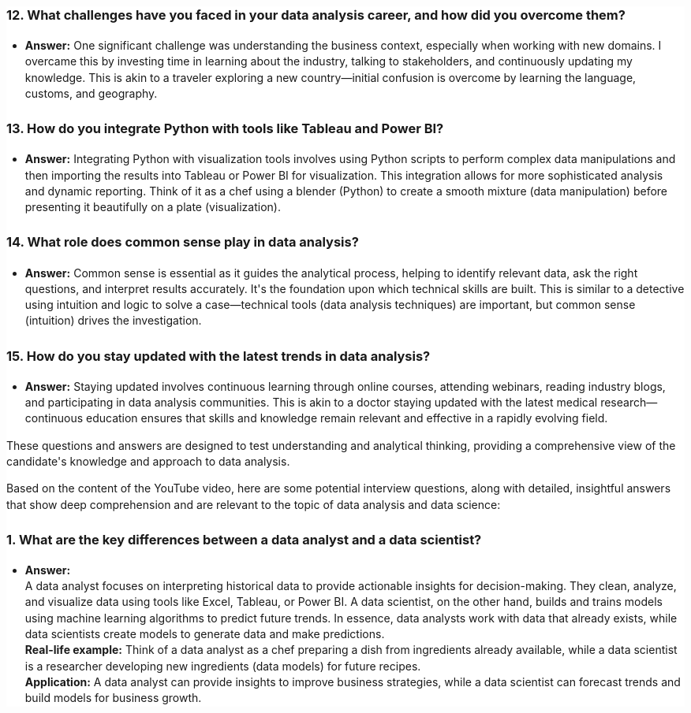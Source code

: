 ### 12. **What challenges have you faced in your data analysis career, and how did you overcome them?**
- **Answer:** One significant challenge was understanding the business context, especially when working with new domains. I overcame this by investing time in learning about the industry, talking to stakeholders, and continuously updating my knowledge. This is akin to a traveler exploring a new country—initial confusion is overcome by learning the language, customs, and geography.

### 13. **How do you integrate Python with tools like Tableau and Power BI?**
- **Answer:** Integrating Python with visualization tools involves using Python scripts to perform complex data manipulations and then importing the results into Tableau or Power BI for visualization. This integration allows for more sophisticated analysis and dynamic reporting. Think of it as a chef using a blender (Python) to create a smooth mixture (data manipulation) before presenting it beautifully on a plate (visualization).

### 14. **What role does common sense play in data analysis?**
- **Answer:** Common sense is essential as it guides the analytical process, helping to identify relevant data, ask the right questions, and interpret results accurately. It's the foundation upon which technical skills are built. This is similar to a detective using intuition and logic to solve a case—technical tools (data analysis techniques) are important, but common sense (intuition) drives the investigation.

### 15. **How do you stay updated with the latest trends in data analysis?**
- **Answer:** Staying updated involves continuous learning through online courses, attending webinars, reading industry blogs, and participating in data analysis communities. This is akin to a doctor staying updated with the latest medical research—continuous education ensures that skills and knowledge remain relevant and effective in a rapidly evolving field.

These questions and answers are designed to test understanding and analytical thinking, providing a comprehensive view of the candidate's knowledge and approach to data analysis.

Based on the content of the YouTube video, here are some potential interview questions, along with detailed, insightful answers that show deep comprehension and are relevant to the topic of data analysis and data science:

### 1. **What are the key differences between a data analyst and a data scientist?**
   - **Answer:**  
     A data analyst focuses on interpreting historical data to provide actionable insights for decision-making. They clean, analyze, and visualize data using tools like Excel, Tableau, or Power BI. A data scientist, on the other hand, builds and trains models using machine learning algorithms to predict future trends. In essence, data analysts work with data that already exists, while data scientists create models to generate data and make predictions.  
     **Real-life example:** Think of a data analyst as a chef preparing a dish from ingredients already available, while a data scientist is a researcher developing new ingredients (data models) for future recipes.  
     **Application:** A data analyst can provide insights to improve business strategies, while a data scientist can forecast trends and build models for business growth.
